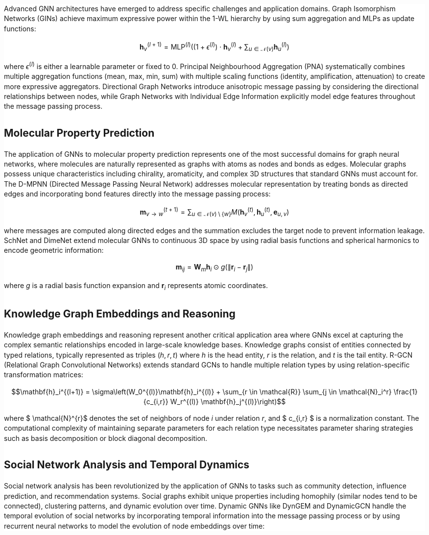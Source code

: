 Advanced GNN architectures have emerged to address specific challenges and application domains. Graph Isomorphism Networks (GINs) achieve maximum expressive power within the 1-WL hierarchy by using sum aggregation and MLPs as update functions:

$$\mathbf{h}_v^{(l+1)} = \text{MLP}^{(l)}\left((1 + \epsilon^{(l)}) \cdot \mathbf{h}_v^{(l)} + \sum_{u \in \mathcal{N}(v)} \mathbf{h}_u^{(l)}\right)$$

where $\epsilon^{(l)}$ is either a learnable parameter or fixed to 0. Principal Neighbourhood Aggregation (PNA) systematically combines multiple aggregation functions (mean, max, min, sum) with multiple scaling functions (identity, amplification, attenuation) to create more expressive aggregators. Directional Graph Networks introduce anisotropic message passing by considering the directional relationships between nodes, while Graph Networks with Individual Edge Information explicitly model edge features throughout the message passing process.

## Molecular Property Prediction

The application of GNNs to molecular property prediction represents one of the most successful domains for graph neural networks, where molecules are naturally represented as graphs with atoms as nodes and bonds as edges. Molecular graphs possess unique characteristics including chirality, aromaticity, and complex 3D structures that standard GNNs must account for. The D-MPNN (Directed Message Passing Neural Network) addresses molecular representation by treating bonds as directed edges and incorporating bond features directly into the message passing process:

$$\mathbf{m}_{v \rightarrow w}^{(t+1)} = \sum_{u \in \mathcal{N}(v) \setminus \{w\}} M\left(\mathbf{h}_v^{(t)}, \mathbf{h}_u^{(t)}, \mathbf{e}_{u,v}\right)$$

where messages are computed along directed edges and the summation excludes the target node to prevent information leakage. SchNet and DimeNet extend molecular GNNs to continuous 3D space by using radial basis functions and spherical harmonics to encode geometric information:

$$\mathbf{m}_{ij} = \mathbf{W}_m \mathbf{h}_i \odot g\left(\|\mathbf{r}_i - \mathbf{r}_j\|\right)$$

where $g$ is a radial basis function expansion and $\mathbf{r}_i$ represents atomic coordinates.

## Knowledge Graph Embeddings and Reasoning

Knowledge graph embeddings and reasoning represent another critical application area where GNNs excel at capturing the complex semantic relationships encoded in large-scale knowledge bases. Knowledge graphs consist of entities connected by typed relations, typically represented as triples $(h, r, t)$ where $h$ is the head entity, $r$ is the relation, and $t$ is the tail entity. R-GCN (Relational Graph Convolutional Networks) extends standard GCNs to handle multiple relation types by using relation-specific transformation matrices:

$$\mathbf{h}_i^{(l+1)} = \sigma\left(W_0^{(l)}\mathbf{h}_i^{(l)} + \sum_{r \in \mathcal{R}} \sum_{j \in \mathcal{N}_i^r} \frac{1}{c_{i,r}} W_r^{(l)} \mathbf{h}_j^{(l)}\right)$$

where $ \mathcal{N}^{r}$ denotes the set of neighbors of node $i$ under relation $r$, and $ c_{i,r} $ is a normalization constant. The computational complexity of maintaining separate parameters for each relation type necessitates parameter sharing strategies such as basis decomposition or block diagonal decomposition.

## Social Network Analysis and Temporal Dynamics

Social network analysis has been revolutionized by the application of GNNs to tasks such as community detection, influence prediction, and recommendation systems. Social graphs exhibit unique properties including homophily (similar nodes tend to be connected), clustering patterns, and dynamic evolution over time. Dynamic GNNs like DynGEM and DynamicGCN handle the temporal evolution of social networks by incorporating temporal information into the message passing process or by using recurrent neural networks to model the evolution of node embeddings over time:
